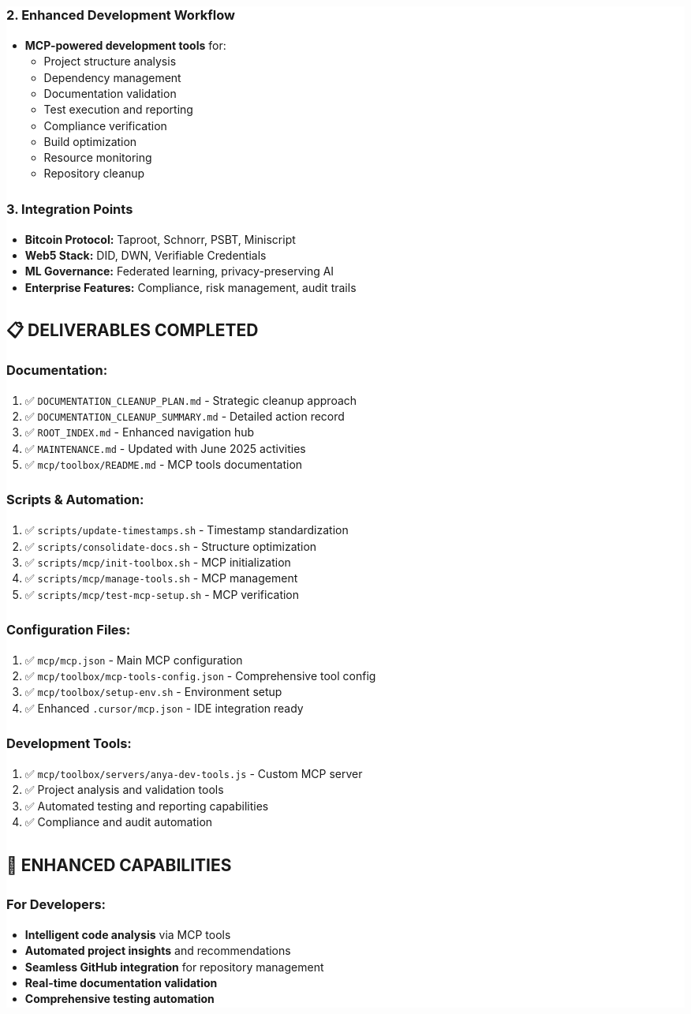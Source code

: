 ### 2. Enhanced Development Workflow
- **MCP-powered development tools** for:
  - Project structure analysis
  - Dependency management
  - Documentation validation
  - Test execution and reporting
  - Compliance verification
  - Build optimization
  - Resource monitoring
  - Repository cleanup

### 3. Integration Points
- **Bitcoin Protocol:** Taproot, Schnorr, PSBT, Miniscript
- **Web5 Stack:** DID, DWN, Verifiable Credentials
- **ML Governance:** Federated learning, privacy-preserving AI
- **Enterprise Features:** Compliance, risk management, audit trails

## 📋 DELIVERABLES COMPLETED

### Documentation:
1. ✅ `DOCUMENTATION_CLEANUP_PLAN.md` - Strategic cleanup approach
2. ✅ `DOCUMENTATION_CLEANUP_SUMMARY.md` - Detailed action record
3. ✅ `ROOT_INDEX.md` - Enhanced navigation hub
4. ✅ `MAINTENANCE.md` - Updated with June 2025 activities
5. ✅ `mcp/toolbox/README.md` - MCP tools documentation

### Scripts & Automation:
1. ✅ `scripts/update-timestamps.sh` - Timestamp standardization
2. ✅ `scripts/consolidate-docs.sh` - Structure optimization
3. ✅ `scripts/mcp/init-toolbox.sh` - MCP initialization
4. ✅ `scripts/mcp/manage-tools.sh` - MCP management
5. ✅ `scripts/mcp/test-mcp-setup.sh` - MCP verification

### Configuration Files:
1. ✅ `mcp/mcp.json` - Main MCP configuration
2. ✅ `mcp/toolbox/mcp-tools-config.json` - Comprehensive tool config
3. ✅ `mcp/toolbox/setup-env.sh` - Environment setup
4. ✅ Enhanced `.cursor/mcp.json` - IDE integration ready

### Development Tools:
1. ✅ `mcp/toolbox/servers/anya-dev-tools.js` - Custom MCP server
2. ✅ Project analysis and validation tools
3. ✅ Automated testing and reporting capabilities
4. ✅ Compliance and audit automation

## 🚀 ENHANCED CAPABILITIES

### For Developers:
- **Intelligent code analysis** via MCP tools
- **Automated project insights** and recommendations
- **Seamless GitHub integration** for repository management
- **Real-time documentation validation**
- **Comprehensive testing automation**
